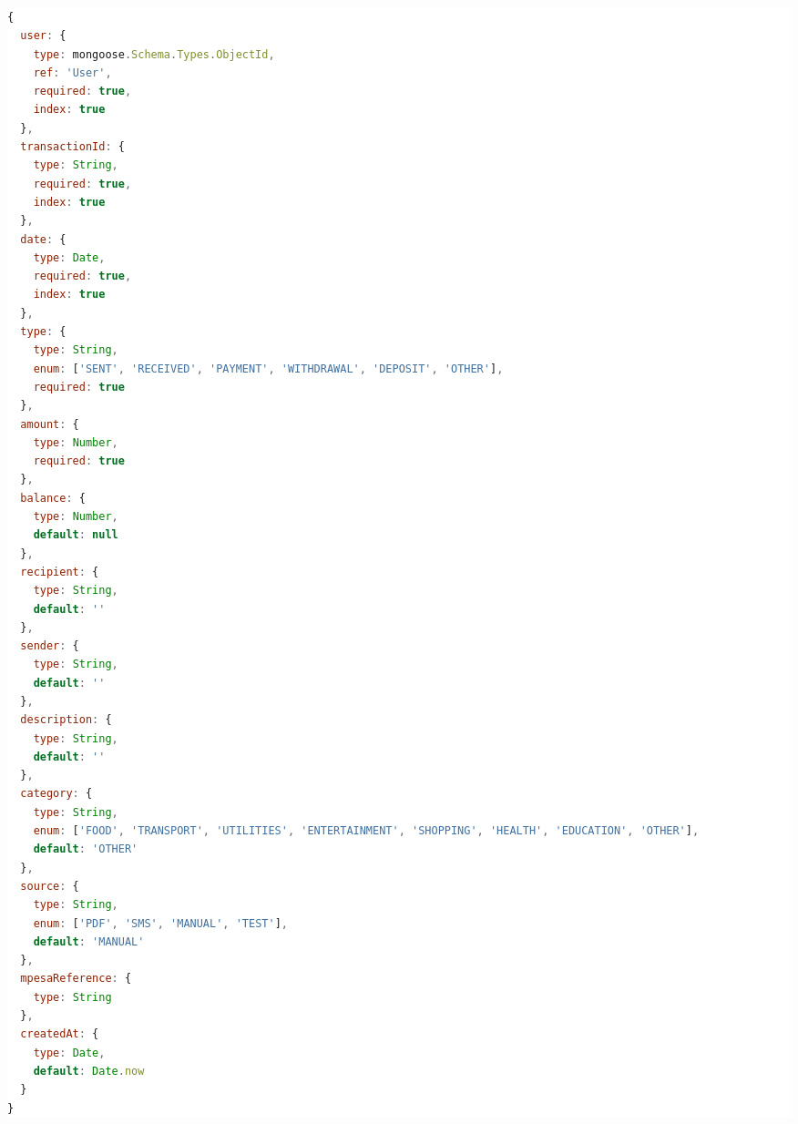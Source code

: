 ```javascript
{
  user: {
    type: mongoose.Schema.Types.ObjectId,
    ref: 'User',
    required: true,
    index: true
  },
  transactionId: {
    type: String,
    required: true,
    index: true
  },
  date: {
    type: Date,
    required: true,
    index: true
  },
  type: {
    type: String,
    enum: ['SENT', 'RECEIVED', 'PAYMENT', 'WITHDRAWAL', 'DEPOSIT', 'OTHER'],
    required: true
  },
  amount: {
    type: Number,
    required: true
  },
  balance: {
    type: Number,
    default: null
  },
  recipient: {
    type: String,
    default: ''
  },
  sender: {
    type: String,
    default: ''
  },
  description: {
    type: String,
    default: ''
  },
  category: {
    type: String,
    enum: ['FOOD', 'TRANSPORT', 'UTILITIES', 'ENTERTAINMENT', 'SHOPPING', 'HEALTH', 'EDUCATION', 'OTHER'],
    default: 'OTHER'
  },
  source: {
    type: String,
    enum: ['PDF', 'SMS', 'MANUAL', 'TEST'],
    default: 'MANUAL'
  },
  mpesaReference: {
    type: String
  },
  createdAt: {
    type: Date,
    default: Date.now
  }
}
```
